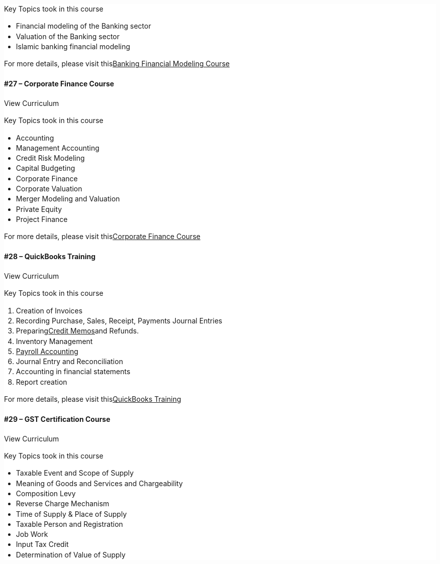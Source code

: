 Key Topics took in this course

*   Financial modeling of the Banking sector
*   Valuation of the Banking sector
*   Islamic banking financial modeling

For more details, please visit this[Banking Financial Modeling Course](https://www.wallstreetmojo.com/banking-financial-modeling-course/)

#### #27 – Corporate Finance Course

View Curriculum

Key Topics took in this course

*   Accounting
*   Management Accounting
*   Credit Risk Modeling
*   Capital Budgeting
*   Corporate Finance
*   Corporate Valuation
*   Merger Modeling and Valuation
*   Private Equity
*   Project Finance

For more details, please visit this[Corporate Finance Course](https://www.wallstreetmojo.com/corporate-finance-course/)

#### #28 – QuickBooks Training

View Curriculum

Key Topics took in this course

1.  Creation of Invoices
2.  Recording Purchase, Sales, Receipt, Payments Journal Entries
3.  Preparing[Credit Memos](https://www.wallstreetmojo.com/credit-memo/)and Refunds.
4.  Inventory Management
5.  [Payroll Accounting](https://www.wallstreetmojo.com/payroll-accounting/)
6.  Journal Entry and Reconciliation
7.  Accounting in financial statements
8.  Report creation

For more details, please visit this[QuickBooks Training](https://www.wallstreetmojo.com/quickbooks-training/)

#### #29 – GST Certification Course

View Curriculum

Key Topics took in this course

*   Taxable Event and Scope of Supply
*   Meaning of Goods and Services and Chargeability
*   Composition Levy
*   Reverse Charge Mechanism
*   Time of Supply & Place of Supply
*   Taxable Person and Registration
*   Job Work
*   Input Tax Credit
*   Determination of Value of Supply
